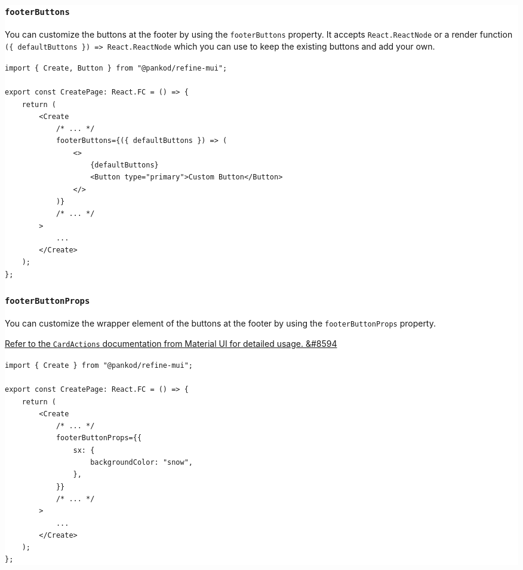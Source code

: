 ### `footerButtons`

You can customize the buttons at the footer by using the `footerButtons` property. It accepts `React.ReactNode` or a render function `({ defaultButtons }) => React.ReactNode` which you can use to keep the existing buttons and add your own.

```tsx
import { Create, Button } from "@pankod/refine-mui";

export const CreatePage: React.FC = () => {
    return (
        <Create
            /* ... */
            footerButtons={({ defaultButtons }) => (
                <>
                    {defaultButtons}
                    <Button type="primary">Custom Button</Button>
                </>
            )}
            /* ... */
        >
            ...
        </Create>
    );
};
```

### `footerButtonProps`

You can customize the wrapper element of the buttons at the footer by using the `footerButtonProps` property.

[Refer to the `CardActions` documentation from Material UI for detailed usage. &#8594](https://mui.com/material-ui/api/card-actions/)

```tsx
import { Create } from "@pankod/refine-mui";

export const CreatePage: React.FC = () => {
    return (
        <Create
            /* ... */
            footerButtonProps={{
                sx: {
                    backgroundColor: "snow",
                },
            }}
            /* ... */
        >
            ...
        </Create>
    );
};
```
